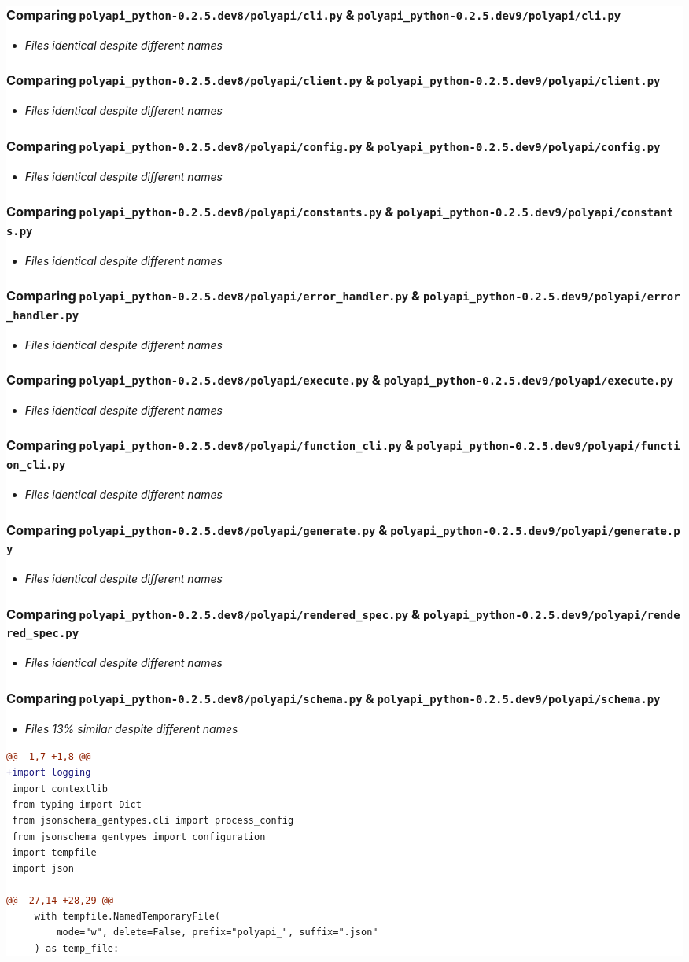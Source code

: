 ### Comparing `polyapi_python-0.2.5.dev8/polyapi/cli.py` & `polyapi_python-0.2.5.dev9/polyapi/cli.py`

 * *Files identical despite different names*

### Comparing `polyapi_python-0.2.5.dev8/polyapi/client.py` & `polyapi_python-0.2.5.dev9/polyapi/client.py`

 * *Files identical despite different names*

### Comparing `polyapi_python-0.2.5.dev8/polyapi/config.py` & `polyapi_python-0.2.5.dev9/polyapi/config.py`

 * *Files identical despite different names*

### Comparing `polyapi_python-0.2.5.dev8/polyapi/constants.py` & `polyapi_python-0.2.5.dev9/polyapi/constants.py`

 * *Files identical despite different names*

### Comparing `polyapi_python-0.2.5.dev8/polyapi/error_handler.py` & `polyapi_python-0.2.5.dev9/polyapi/error_handler.py`

 * *Files identical despite different names*

### Comparing `polyapi_python-0.2.5.dev8/polyapi/execute.py` & `polyapi_python-0.2.5.dev9/polyapi/execute.py`

 * *Files identical despite different names*

### Comparing `polyapi_python-0.2.5.dev8/polyapi/function_cli.py` & `polyapi_python-0.2.5.dev9/polyapi/function_cli.py`

 * *Files identical despite different names*

### Comparing `polyapi_python-0.2.5.dev8/polyapi/generate.py` & `polyapi_python-0.2.5.dev9/polyapi/generate.py`

 * *Files identical despite different names*

### Comparing `polyapi_python-0.2.5.dev8/polyapi/rendered_spec.py` & `polyapi_python-0.2.5.dev9/polyapi/rendered_spec.py`

 * *Files identical despite different names*

### Comparing `polyapi_python-0.2.5.dev8/polyapi/schema.py` & `polyapi_python-0.2.5.dev9/polyapi/schema.py`

 * *Files 13% similar despite different names*

```diff
@@ -1,7 +1,8 @@
+import logging
 import contextlib
 from typing import Dict
 from jsonschema_gentypes.cli import process_config
 from jsonschema_gentypes import configuration
 import tempfile
 import json
 
@@ -27,14 +28,29 @@
     with tempfile.NamedTemporaryFile(
         mode="w", delete=False, prefix="polyapi_", suffix=".json"
     ) as temp_file:
```